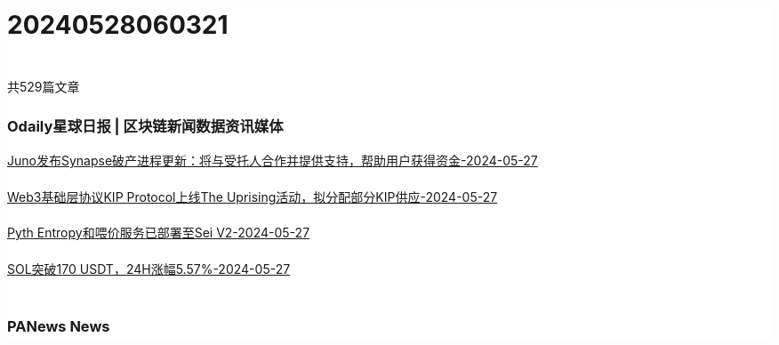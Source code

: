 <h1>20240528060321</h1><br/>共529篇文章


###  Odaily星球日报 | 区块链新闻数据资讯媒体

<a target=_blank rel=nofollow href="https://www.odaily.news/newsflash/371793" >Juno发布Synapse破产进程更新：将与受托人合作并提供支持，帮助用户获得资金-2024-05-27</a><br/><br/><a target=_blank rel=nofollow href="https://www.odaily.news/newsflash/371792" >Web3基础层协议KIP Protocol上线The Uprising活动，拟分配部分KIP供应-2024-05-27</a><br/><br/><a target=_blank rel=nofollow href="https://www.odaily.news/newsflash/371791" >Pyth Entropy和喂价服务已部署至Sei V2-2024-05-27</a><br/><br/><a target=_blank rel=nofollow href="https://www.odaily.news/newsflash/371790" >SOL突破170 USDT，24H涨幅5.57%-2024-05-27</a><br/><br/>





###  PANews News
